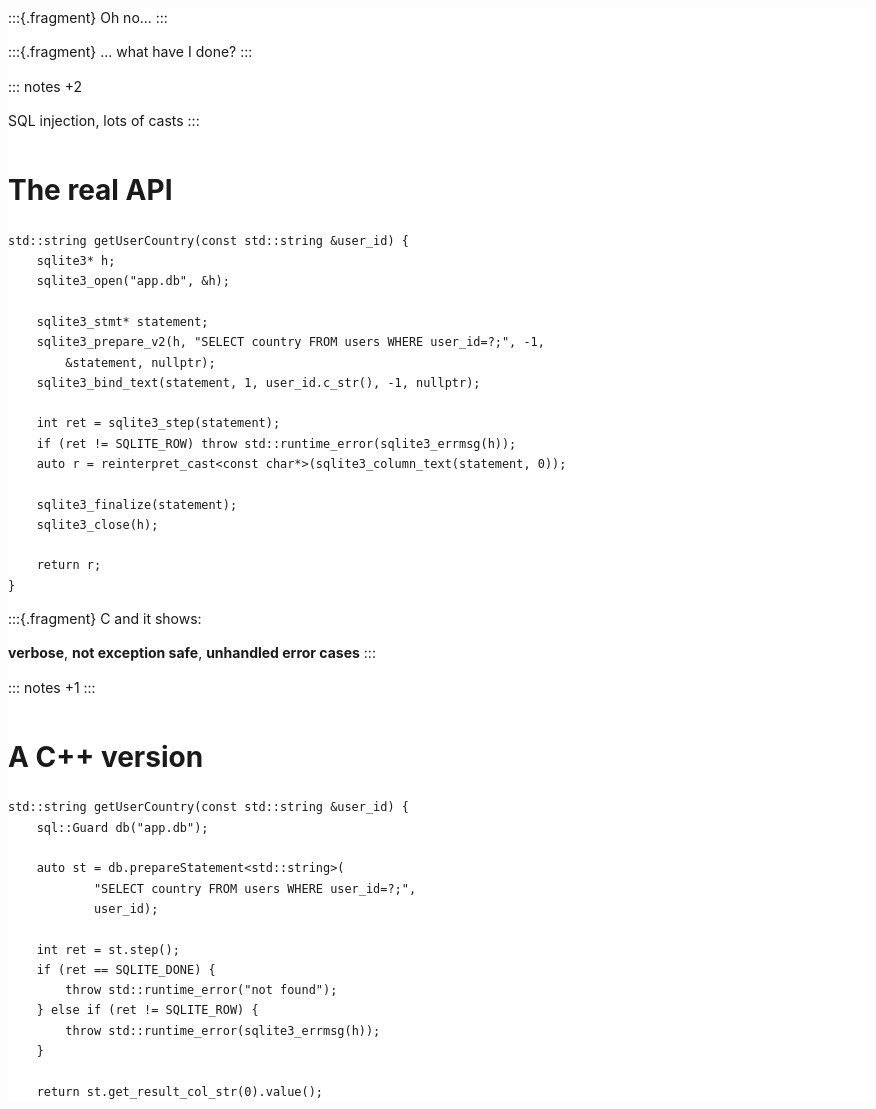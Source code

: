 :::{.fragment}
Oh no...
:::

:::{.fragment}
... what have I done?
:::

::: notes
+2

SQL injection, lots of casts
:::

# The real API

``` {.c++}
std::string getUserCountry(const std::string &user_id) {
    sqlite3* h;
    sqlite3_open("app.db", &h);

    sqlite3_stmt* statement;
    sqlite3_prepare_v2(h, "SELECT country FROM users WHERE user_id=?;", -1,
        &statement, nullptr);
    sqlite3_bind_text(statement, 1, user_id.c_str(), -1, nullptr);

    int ret = sqlite3_step(statement);
    if (ret != SQLITE_ROW) throw std::runtime_error(sqlite3_errmsg(h));
    auto r = reinterpret_cast<const char*>(sqlite3_column_text(statement, 0));

    sqlite3_finalize(statement);
    sqlite3_close(h);

    return r;
}
```

:::{.fragment}
C and it shows:

**verbose**, **not exception safe**, **unhandled error cases**
:::

::: notes
+1
:::

# A C++ version


``` {.c++}
std::string getUserCountry(const std::string &user_id) {
    sql::Guard db("app.db");

    auto st = db.prepareStatement<std::string>(
            "SELECT country FROM users WHERE user_id=?;",
            user_id);

    int ret = st.step();
    if (ret == SQLITE_DONE) {
        throw std::runtime_error("not found");
    } else if (ret != SQLITE_ROW) {
        throw std::runtime_error(sqlite3_errmsg(h));
    }

    return st.get_result_col_str(0).value();
```